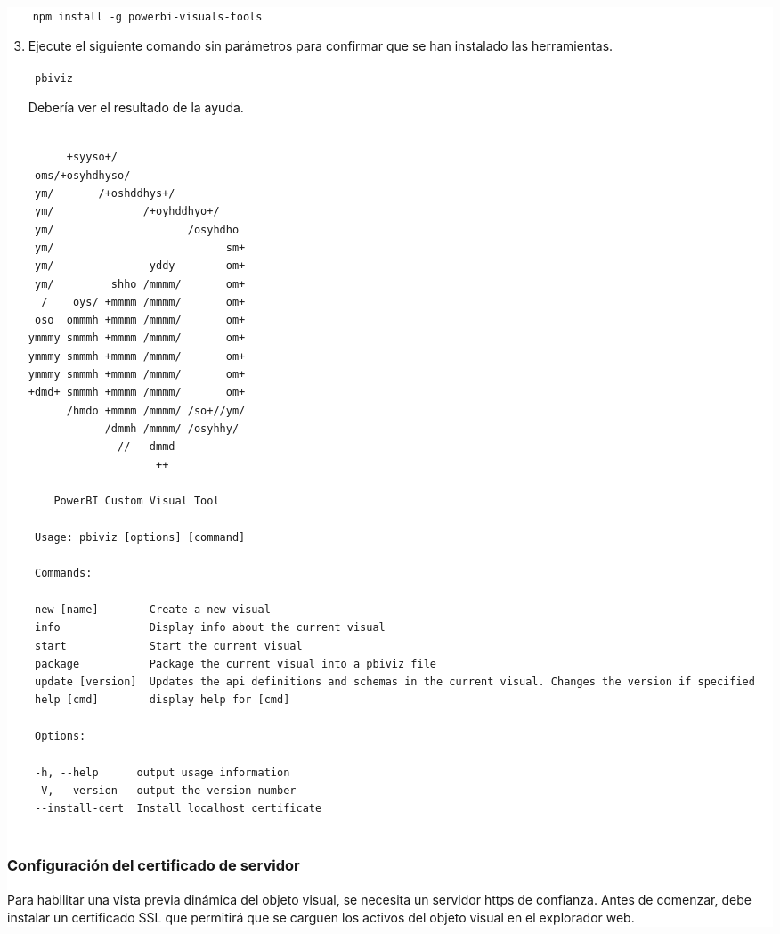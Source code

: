         npm install -g powerbi-visuals-tools
3. Ejecute el siguiente comando sin parámetros para confirmar que se han instalado las herramientas.
   
        pbiviz
   
    Debería ver el resultado de la ayuda.
   
    <pre><code>
         +syyso+/
    oms/+osyhdhyso/
    ym/       /+oshddhys+/
    ym/              /+oyhddhyo+/
    ym/                     /osyhdho
    ym/                           sm+
    ym/               yddy        om+
    ym/         shho /mmmm/       om+
     /    oys/ +mmmm /mmmm/       om+
    oso  ommmh +mmmm /mmmm/       om+
   ymmmy smmmh +mmmm /mmmm/       om+
   ymmmy smmmh +mmmm /mmmm/       om+
   ymmmy smmmh +mmmm /mmmm/       om+
   +dmd+ smmmh +mmmm /mmmm/       om+
         /hmdo +mmmm /mmmm/ /so+//ym/
               /dmmh /mmmm/ /osyhhy/
                 //   dmmd
                       ++
   
       PowerBI Custom Visual Tool
   
    Usage: pbiviz [options] [command]
   
    Commands:
   
    new [name]        Create a new visual
    info              Display info about the current visual
    start             Start the current visual
    package           Package the current visual into a pbiviz file
    update [version]  Updates the api definitions and schemas in the current visual. Changes the version if specified
    help [cmd]        display help for [cmd]
   
    Options:
   
    -h, --help      output usage information
    -V, --version   output the version number
    --install-cert  Install localhost certificate
    </code></pre>

<a name="ssl-setup"></a>

### <a name="server-certificate-setup"></a>Configuración del certificado de servidor
Para habilitar una vista previa dinámica del objeto visual, se necesita un servidor https de confianza. Antes de comenzar, debe instalar un certificado SSL que permitirá que se carguen los activos del objeto visual en el explorador web. 
